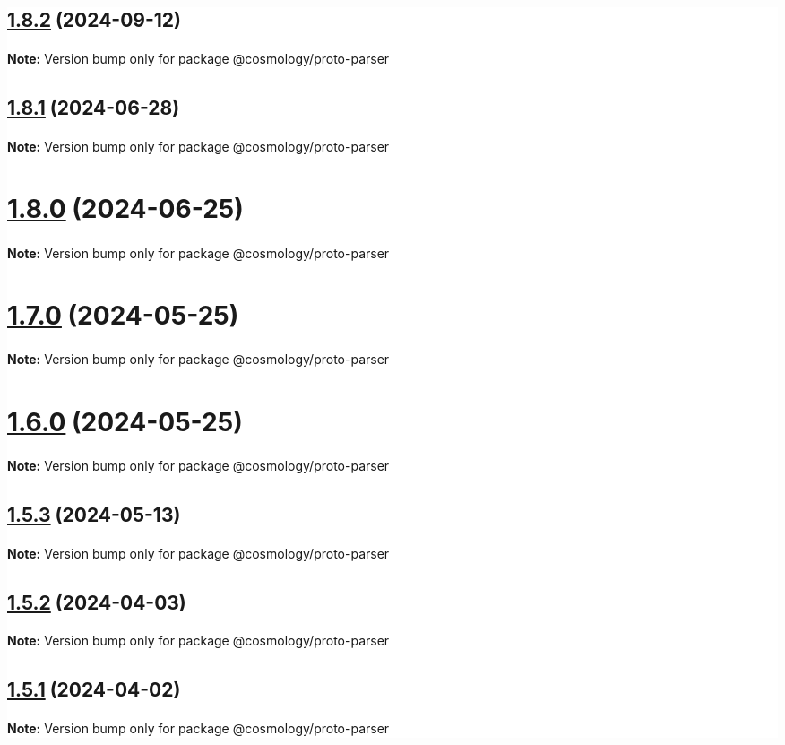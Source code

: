 ## [1.8.2](https://github.com/hyperweb-io/telescope/compare/@cosmology/proto-parser@1.8.1...@cosmology/proto-parser@1.8.2) (2024-09-12)

**Note:** Version bump only for package @cosmology/proto-parser

## [1.8.1](https://github.com/hyperweb-io/telescope/compare/@cosmology/proto-parser@1.8.0...@cosmology/proto-parser@1.8.1) (2024-06-28)

**Note:** Version bump only for package @cosmology/proto-parser

# [1.8.0](https://github.com/hyperweb-io/telescope/compare/@cosmology/proto-parser@1.7.0...@cosmology/proto-parser@1.8.0) (2024-06-25)

**Note:** Version bump only for package @cosmology/proto-parser

# [1.7.0](https://github.com/hyperweb-io/telescope/compare/@cosmology/proto-parser@1.6.0...@cosmology/proto-parser@1.7.0) (2024-05-25)

**Note:** Version bump only for package @cosmology/proto-parser

# [1.6.0](https://github.com/hyperweb-io/telescope/compare/@cosmology/proto-parser@1.5.3...@cosmology/proto-parser@1.6.0) (2024-05-25)

**Note:** Version bump only for package @cosmology/proto-parser

## [1.5.3](https://github.com/hyperweb-io/telescope/compare/@cosmology/proto-parser@1.5.2...@cosmology/proto-parser@1.5.3) (2024-05-13)

**Note:** Version bump only for package @cosmology/proto-parser

## [1.5.2](https://github.com/hyperweb-io/telescope/compare/@cosmology/proto-parser@1.5.1...@cosmology/proto-parser@1.5.2) (2024-04-03)

**Note:** Version bump only for package @cosmology/proto-parser

## [1.5.1](https://github.com/hyperweb-io/telescope/compare/@cosmology/proto-parser@1.5.0...@cosmology/proto-parser@1.5.1) (2024-04-02)

**Note:** Version bump only for package @cosmology/proto-parser
